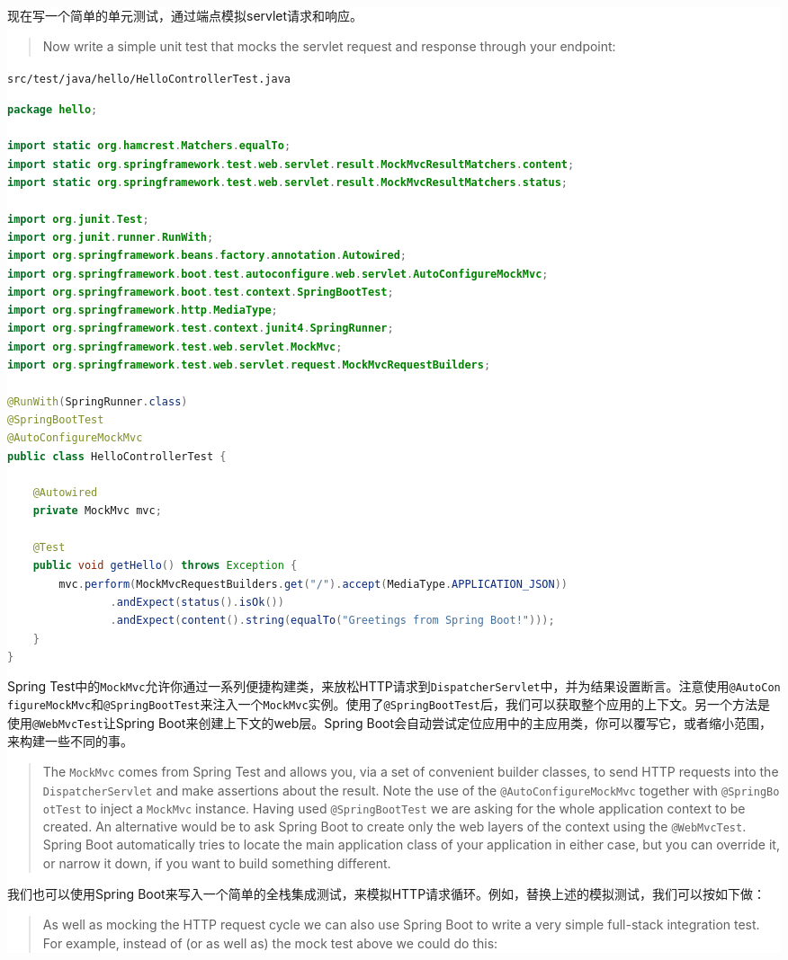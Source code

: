 现在写一个简单的单元测试，通过端点模拟servlet请求和响应。

> Now write a simple unit test that mocks the servlet request and response through your endpoint:

`src/test/java/hello/HelloControllerTest.java`

```java
package hello;

import static org.hamcrest.Matchers.equalTo;
import static org.springframework.test.web.servlet.result.MockMvcResultMatchers.content;
import static org.springframework.test.web.servlet.result.MockMvcResultMatchers.status;

import org.junit.Test;
import org.junit.runner.RunWith;
import org.springframework.beans.factory.annotation.Autowired;
import org.springframework.boot.test.autoconfigure.web.servlet.AutoConfigureMockMvc;
import org.springframework.boot.test.context.SpringBootTest;
import org.springframework.http.MediaType;
import org.springframework.test.context.junit4.SpringRunner;
import org.springframework.test.web.servlet.MockMvc;
import org.springframework.test.web.servlet.request.MockMvcRequestBuilders;

@RunWith(SpringRunner.class)
@SpringBootTest
@AutoConfigureMockMvc
public class HelloControllerTest {

    @Autowired
    private MockMvc mvc;

    @Test
    public void getHello() throws Exception {
        mvc.perform(MockMvcRequestBuilders.get("/").accept(MediaType.APPLICATION_JSON))
                .andExpect(status().isOk())
                .andExpect(content().string(equalTo("Greetings from Spring Boot!")));
    }
}
```

Spring Test中的`MockMvc`允许你通过一系列便捷构建类，来放松HTTP请求到`DispatcherServlet`中，并为结果设置断言。注意使用`@AutoConfigureMockMvc`和`@SpringBootTest`来注入一个`MockMvc`实例。使用了`@SpringBootTest`后，我们可以获取整个应用的上下文。另一个方法是使用`@WebMvcTest`让Spring Boot来创建上下文的web层。Spring Boot会自动尝试定位应用中的主应用类，你可以覆写它，或者缩小范围，来构建一些不同的事。

> The `MockMvc` comes from Spring Test and allows you, via a set of convenient builder classes, to send HTTP requests into the `DispatcherServlet` and make assertions about the result. Note the use of the `@AutoConfigureMockMvc` together with `@SpringBootTest` to inject a `MockMvc` instance. Having used `@SpringBootTest` we are asking for the whole application context to be created. An alternative would be to ask Spring Boot to create only the web layers of the context using the `@WebMvcTest`. Spring Boot automatically tries to locate the main application class of your application in either case, but you can override it, or narrow it down, if you want to build something different.

我们也可以使用Spring Boot来写入一个简单的全栈集成测试，来模拟HTTP请求循环。例如，替换上述的模拟测试，我们可以按如下做：

> As well as mocking the HTTP request cycle we can also use Spring Boot to write a very simple full-stack integration test. For example, instead of (or as well as) the mock test above we could do this:
